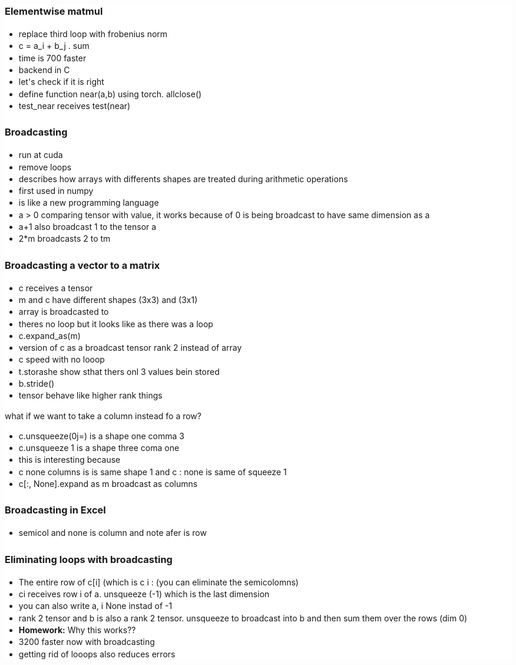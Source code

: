 ### Elementwise matmul
- replace third loop with frobenius norm
- c = a_i + b_j . sum
- time is 700 faster
- backend in C
- let's check if it is right
- define function near(a,b) using torch. allclose()
- test_near receives test(near)

### Broadcasting
- run at cuda
- remove loops
- describes how arrays with differents shapes are treated during arithmetic operations
- first used in numpy
- is like a new programming language
- a > 0 comparing tensor with value, it works because of 0 is being broadcast to have same dimension as a
- a+1 also broadcast 1 to the tensor a
- 2*m broadcasts 2 to tm

### Broadcasting a vector to a matrix
- c receives a tensor
- m and c have different shapes (3x3) and (3x1)
- array is broadcasted to
- theres no loop but it looks like as there was a loop
- c.expand_as(m)
- version of c as a broadcast tensor rank 2 instead of array
- c speed with no looop
- t.storashe show sthat thers onl 3 values bein stored
- b.stride()
- tensor behave like higher rank things

what if we want to take a column instead fo a row?
- c.unsqueeze(0j=) is a shape one comma 3
- c.unsqueeze 1 is a shape three coma one
- this is interesting because
- c none columns is is same shape 1 and c : none is same of squeeze 1
- c[:, None].expand as m broadcast as columns

### Broadcasting in Excel
- semicol and none is column and note afer is row

### Eliminating loops with broadcasting
- The entire row of c[i] (which is c i : (you can eliminate the semicolomns)
- ci receives row i of a. unsqueeze (-1) which is the last dimension
- you can also write a, i None instad of -1
- rank 2 tensor and b is also a rank 2 tensor. unsqueeze to broadcast into b and then sum them over the rows (dim 0)
- **Homework:** Why this works??
- 3200 faster now with broadcasting
- getting rid of looops also reduces errors
